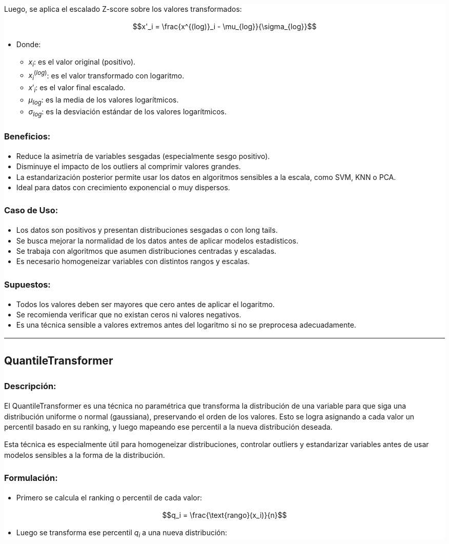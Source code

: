 Luego, se aplica el escalado Z-score sobre los valores transformados:

$$x'_i = \frac{x^{(log)}_i - \mu_{log}}{\sigma_{log}}$$

* Donde:

    * $x_i$: es el valor original (positivo).
    * $x^{(log)}_i$: es el valor transformado con logaritmo.
    * $x'_i$: es el valor final escalado.
    * $\mu_{log}$: es la media de los valores logarítmicos.
    * $\sigma_{log}$: es la desviación estándar de los valores logarítmicos.

### Beneficios:

* Reduce la asimetría de variables sesgadas (especialmente sesgo positivo).
* Disminuye el impacto de los outliers al comprimir valores grandes.
* La estandarización posterior permite usar los datos en algoritmos sensibles a la escala, como SVM, KNN o PCA.
* Ideal para datos con crecimiento exponencial o muy dispersos.

### Caso de Uso:

* Los datos son positivos y presentan distribuciones sesgadas o con long tails.
* Se busca mejorar la normalidad de los datos antes de aplicar modelos estadísticos.
* Se trabaja con algoritmos que asumen distribuciones centradas y escaladas.
* Es necesario homogeneizar variables con distintos rangos y escalas.

### Supuestos:

* Todos los valores deben ser mayores que cero antes de aplicar el logaritmo.
* Se recomienda verificar que no existan ceros ni valores negativos.
* Es una técnica sensible a valores extremos antes del logaritmo si no se preprocesa adecuadamente.

---

## QuantileTransformer

### Descripción:

El QuantileTransformer es una técnica no paramétrica que transforma la distribución de una variable para que siga una distribución uniforme o normal (gaussiana), preservando el orden de los valores. Esto se logra asignando a cada valor un percentil basado en su ranking, y luego mapeando ese percentil a la nueva distribución deseada.

Esta técnica es especialmente útil para homogeneizar distribuciones, controlar outliers y estandarizar variables antes de usar modelos sensibles a la forma de la distribución.

### Formulación:

* Primero se calcula el ranking o percentil de cada valor:

$$q_i = \frac{\text{rango}(x_i)}{n}$$

* Luego se transforma ese percentil $q_i$ a una nueva distribución:
